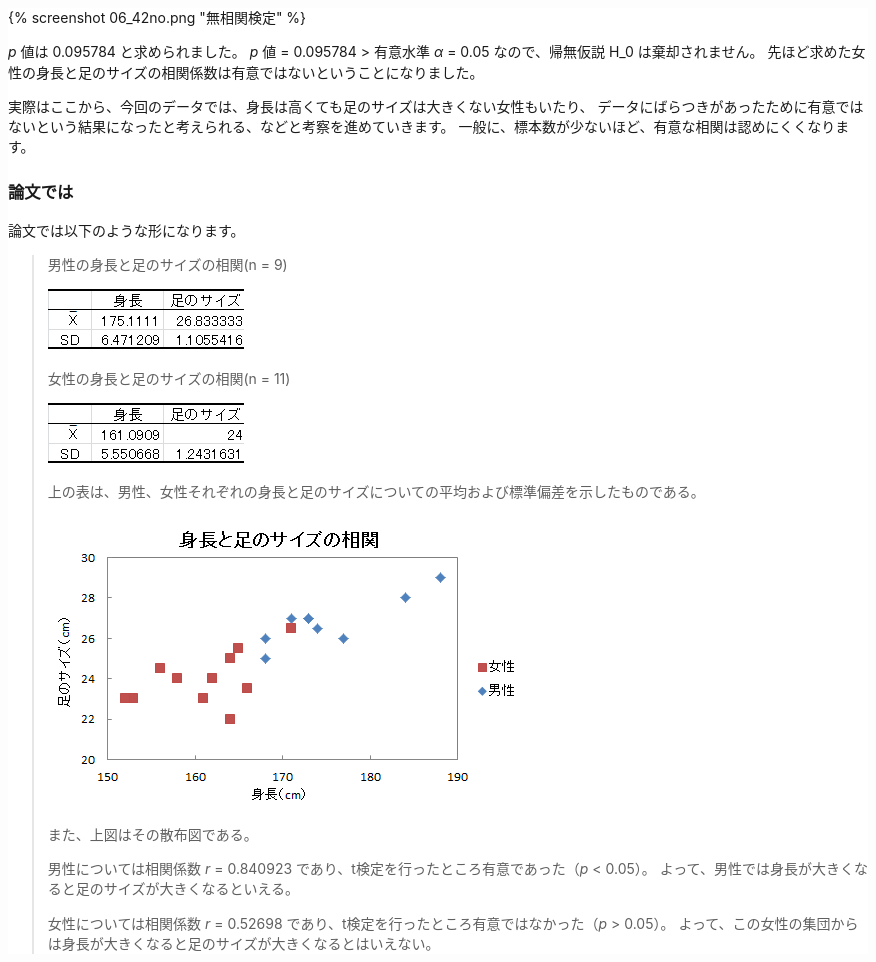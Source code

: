 {% screenshot 06_42no.png "無相関検定" %}

*p* 値は 0.095784 と求められました。
*p* 値 = 0.095784 $>$ 有意水準 *$\alpha$* = 0.05 なので、帰無仮説 H_0 は棄却されません。
先ほど求めた女性の身長と足のサイズの相関係数は有意ではないということになりました。

実際はここから、今回のデータでは、身長は高くても足のサイズは大きくない女性もいたり、
データにばらつきがあったために有意ではないという結果になったと考えられる、などと考察を進めていきます。
一般に、標本数が少ないほど、有意な相関は認めにくくなります。

### 論文では

論文では以下のような形になります。

>   男性の身長と足のサイズの相関(n = 9)
>
>   ![論文](pic/06_43male.png)
>
>   女性の身長と足のサイズの相関(n = 11)
>
>   ![論文](pic/06_44female.png)
>
>   上の表は、男性、女性それぞれの身長と足のサイズについての平均および標準偏差を示したものである。
>
>   ![論文](pic/06_19scatter.png)
>
>   また、上図はその散布図である。
>
>   男性については相関係数 *r* = 0.840923 であり、t検定を行ったところ有意であった（*p* $<$ 0.05）。
>   よって、男性では身長が大きくなると足のサイズが大きくなるといえる。
>
>   女性については相関係数 *r* = 0.52698 であり、t検定を行ったところ有意ではなかった（*p* $>$ 0.05）。
>   よって、この女性の集団からは身長が大きくなると足のサイズが大きくなるとはいえない。
